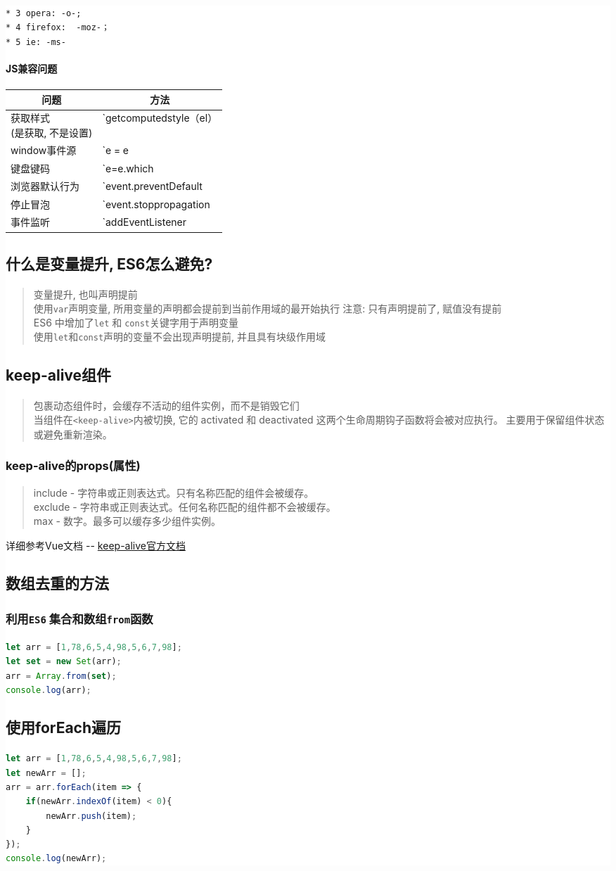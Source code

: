     * 3 opera: -o-;
    * 4 firefox:  -moz-；
    * 5 ie: -ms-
#### JS兼容问题
|问题|方法|
|--|--|
|获取样式<br>(是获取, 不是设置)|`getcomputedstyle（el）|| el.currentstyle (IE8)`|
|window事件源|`e = e || window.event (ie8)`|
|键盘键码|`e=e.which || e。Keycode`|
|浏览器默认行为|`event.preventDefault || event.returevale=false`|
|停止冒泡|`event.stoppropagation || cancecBable=true`|
|事件监听|`addEventListener || attachEventremoveEventListener || detachEvent`|

## 什么是变量提升, ES6怎么避免?
> 变量提升, 也叫声明提前<br>
> 使用`var`声明变量, 所用变量的声明都会提前到当前作用域的最开始执行
> 注意: 只有声明提前了, 赋值没有提前<br>
> ES6 中增加了`let` 和 `const`关键字用于声明变量<br>
> 使用`let`和`const`声明的变量不会出现声明提前, 并且具有块级作用域

## keep-alive组件
>  包裹动态组件时，会缓存不活动的组件实例，而不是销毁它们<br>
> 当组件在`<keep-alive>`内被切换, 它的 activated 和 deactivated 这两个生命周期钩子函数将会被对应执行。
> 主要用于保留组件状态或避免重新渲染。
### keep-alive的props(属性)
> include - 字符串或正则表达式。只有名称匹配的组件会被缓存。<br>
> exclude - 字符串或正则表达式。任何名称匹配的组件都不会被缓存。<br>
> max - 数字。最多可以缓存多少组件实例。

详细参考Vue文档 -- [keep-alive官方文档](https://cn.vuejs.org/v2/api/#keep-alive)

## 数组去重的方法
### 利用`ES6` 集合和数组`from`函数
```js
let arr = [1,78,6,5,4,98,5,6,7,98];
let set = new Set(arr);
arr = Array.from(set);
console.log(arr);
```

## 使用forEach遍历
```js
let arr = [1,78,6,5,4,98,5,6,7,98];
let newArr = [];
arr = arr.forEach(item => {
    if(newArr.indexOf(item) < 0){
        newArr.push(item);
    }
});
console.log(newArr);
```
